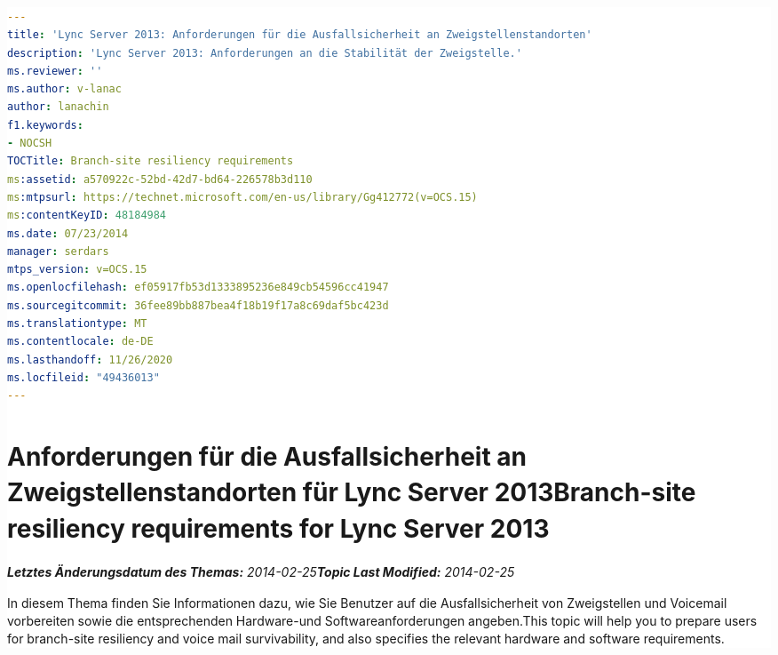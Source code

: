 ```yaml
---
title: 'Lync Server 2013: Anforderungen für die Ausfallsicherheit an Zweigstellenstandorten'
description: 'Lync Server 2013: Anforderungen an die Stabilität der Zweigstelle.'
ms.reviewer: ''
ms.author: v-lanac
author: lanachin
f1.keywords:
- NOCSH
TOCTitle: Branch-site resiliency requirements
ms:assetid: a570922c-52bd-42d7-bd64-226578b3d110
ms:mtpsurl: https://technet.microsoft.com/en-us/library/Gg412772(v=OCS.15)
ms:contentKeyID: 48184984
ms.date: 07/23/2014
manager: serdars
mtps_version: v=OCS.15
ms.openlocfilehash: ef05917fb53d1333895236e849cb54596cc41947
ms.sourcegitcommit: 36fee89bb887bea4f18b19f17a8c69daf5bc423d
ms.translationtype: MT
ms.contentlocale: de-DE
ms.lasthandoff: 11/26/2020
ms.locfileid: "49436013"
---
```

# <a name="branch-site-resiliency-requirements-for-lync-server-2013"></a><span data-ttu-id="d96dc-103">Anforderungen für die Ausfallsicherheit an Zweigstellenstandorten für Lync Server 2013</span><span class="sxs-lookup"><span data-stu-id="d96dc-103">Branch-site resiliency requirements for Lync Server 2013</span></span>

<div data-xmlns="http://www.w3.org/1999/xhtml">

<div class="topic" data-xmlns="http://www.w3.org/1999/xhtml" data-msxsl="urn:schemas-microsoft-com:xslt" data-cs="https://msdn.microsoft.com/">

<div data-asp="https://msdn2.microsoft.com/asp">



</div>

<div id="mainSection">

<div id="mainBody"><span data-ttu-id="d96dc-104">

<span> </span></span><span class="sxs-lookup"><span data-stu-id="d96dc-104">

<span> </span></span></span>

<span data-ttu-id="d96dc-105">_**Letztes Änderungsdatum des Themas:** 2014-02-25_</span><span class="sxs-lookup"><span data-stu-id="d96dc-105">_**Topic Last Modified:** 2014-02-25_</span></span>

<span data-ttu-id="d96dc-106">In diesem Thema finden Sie Informationen dazu, wie Sie Benutzer auf die Ausfallsicherheit von Zweigstellen und Voicemail vorbereiten sowie die entsprechenden Hardware-und Softwareanforderungen angeben.</span><span class="sxs-lookup"><span data-stu-id="d96dc-106">This topic will help you to prepare users for branch-site resiliency and voice mail survivability, and also specifies the relevant hardware and software requirements.</span></span>
